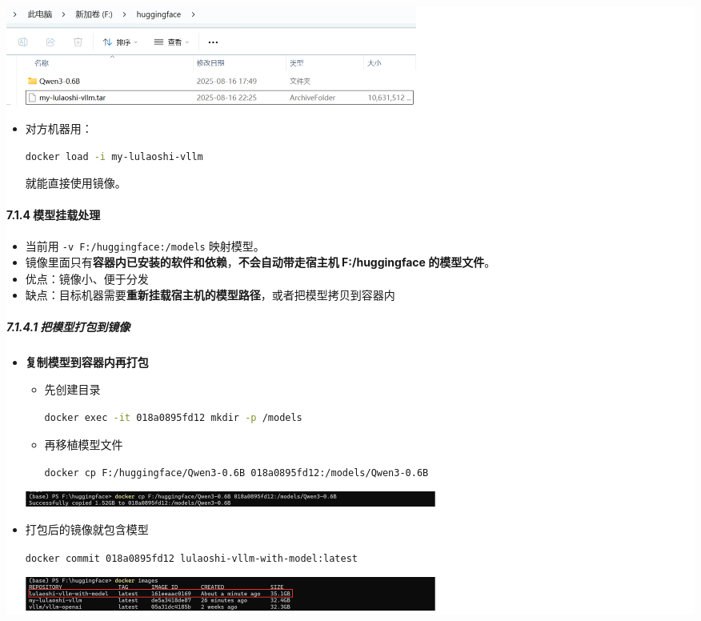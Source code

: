   <img src="docker/image-20250816222625355.png" alt="image-20250816222625355" style="zoom:50%;" />

- 对方机器用：

  ```bash
  docker load -i my-lulaoshi-vllm
  ```
  就能直接使用镜像。



#### 7.1.4 模型挂载处理

- 当前用 `-v F:/huggingface:/models` 映射模型。
- 镜像里面只有**容器内已安装的软件和依赖**，**不会自动带走宿主机 F:/huggingface 的模型文件**。
- 优点：镜像小、便于分发
- 缺点：目标机器需要**重新挂载宿主机的模型路径**，或者把模型拷贝到容器内



##### 7.1.4.1 把模型打包到镜像

- **复制模型到容器内再打包**

  - 先创建目录

    ```bash
    docker exec -it 018a0895fd12 mkdir -p /models
    ```

  - 再移植模型文件

    ```bash
    docker cp F:/huggingface/Qwen3-0.6B 018a0895fd12:/models/Qwen3-0.6B
    ```

  <img src="docker/image-20250816223935624.png" alt="image-20250816223935624" style="zoom:50%;" />

- 打包后的镜像就包含模型

  ```bash
  docker commit 018a0895fd12 lulaoshi-vllm-with-model:latest
  ```

  <img src="docker/image-20250816224344312.png" alt="image-20250816224344312" style="zoom:50%;" />
